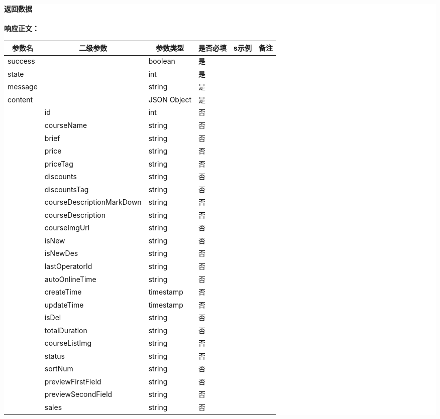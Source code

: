 #### 返回数据

**响应正文：** 

| 参数名  | 二级参数                  | 参数类型    | 是否必填 | s示例 | 备注 |
| ------- | ------------------------- | ----------- | -------- | ----- | ---- |
| success |                           | boolean     | 是       |       |      |
| state   |                           | int         | 是       |       |      |
| message |                           | string      | 是       |       |      |
| content |                           | JSON Object | 是       |       |      |
|         | id                        | int         | 否       |       |      |
|         | courseName                | string      | 否       |       |      |
|         | brief                     | string      | 否       |       |      |
|         | price                     | string      | 否       |       |      |
|         | priceTag                  | string      | 否       |       |      |
|         | discounts                 | string      | 否       |       |      |
|         | discountsTag              | string      | 否       |       |      |
|         | courseDescriptionMarkDown | string      | 否       |       |      |
|         | courseDescription         | string      | 否       |       |      |
|         | courseImgUrl              | string      | 否       |       |      |
|         | isNew                     | string      | 否       |       |      |
|         | isNewDes                  | string      | 否       |       |      |
|         | lastOperatorId            | string      | 否       |       |      |
|         | autoOnlineTime            | string      | 否       |       |      |
|         | createTime                | timestamp   | 否       |       |      |
|         | updateTime                | timestamp   | 否       |       |      |
|         | isDel                     | string      | 否       |       |      |
|         | totalDuration             | string      | 否       |       |      |
|         | courseListImg             | string      | 否       |       |      |
|         | status                    | string      | 否       |       |      |
|         | sortNum                   | string      | 否       |       |      |
|         | previewFirstField         | string      | 否       |       |      |
|         | previewSecondField        | string      | 否       |       |      |
|         | sales                     | string      | 否       |       |      |
